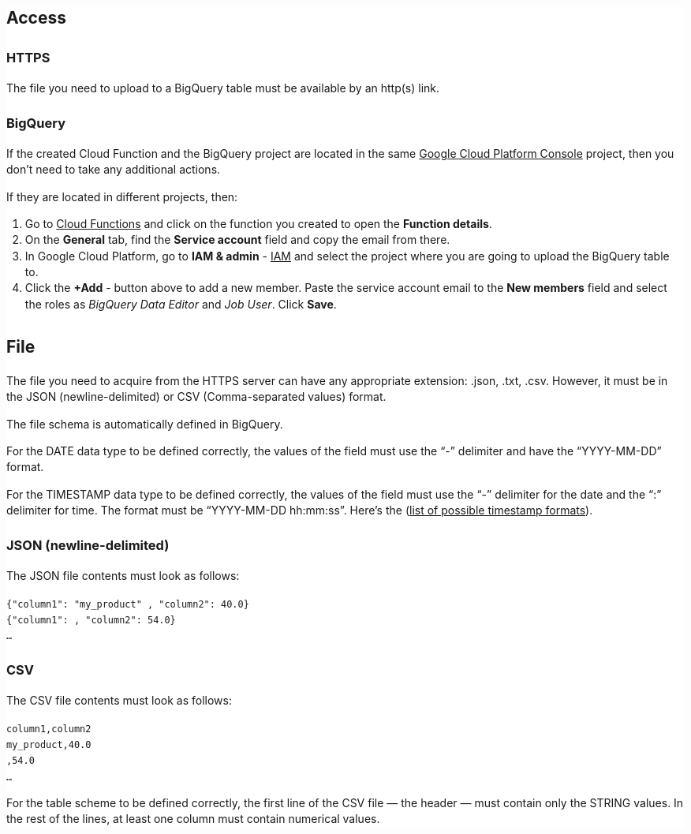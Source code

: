## Access

### HTTPS

The file you need to upload to a BigQuery table must be available by an http(s) link.

### BigQuery

If the created Cloud Function and the BigQuery project are located in the same [Google Cloud Platform Console](https://console.cloud.google.com/home/dashboard/) project, then you don’t need to take any additional actions.

If they are located in different projects, then:
1. Go to [Cloud Functions](https://console.cloud.google.com/functions/) and click on the function you created to open the **Function details**.
2. On the **General** tab, find the **Service account** field and copy the email from there.
3. In Google Cloud Platform, go to **IAM & admin** - [IAM](https://console.cloud.google.com/iam-admin/iam) and select the project where you are going to upload the BigQuery table to.
4. Click the **+Add** - button above to add a new member. Paste the service account email to the **New members** field and select the roles as *BigQuery Data Editor* and *Job User*. Click **Save**.

## File

The file you need to acquire from the HTTPS server can have any appropriate extension: .json, .txt, .csv. However, it must be in the JSON (newline-delimited) or CSV (Comma-separated values) format.

The file schema is automatically defined in BigQuery. 

For the DATE data type to be defined correctly, the values of the field must use the “-” delimiter and have the “YYYY-MM-DD” format.

For the TIMESTAMP data type to be defined correctly, the values of the field must use the “-” delimiter for the date and the “:” delimiter for time. The format must be “YYYY-MM-DD hh:mm:ss”. Here’s the
([list of possible timestamp formats](https://cloud.google.com/bigquery/docs/schema-detect#timestamps)).

### JSON (newline-delimited)

The JSON file contents must look as follows:
```
{"column1": "my_product" , "column2": 40.0}
{"column1": , "column2": 54.0}
…
```
### CSV

The CSV file contents must look as follows:
```
column1,column2
my_product,40.0
,54.0
…
```
For the table scheme to be defined correctly, the first line of the CSV file — the header — must contain only the STRING values. 
In the rest of the lines, at least one column must contain numerical values.
